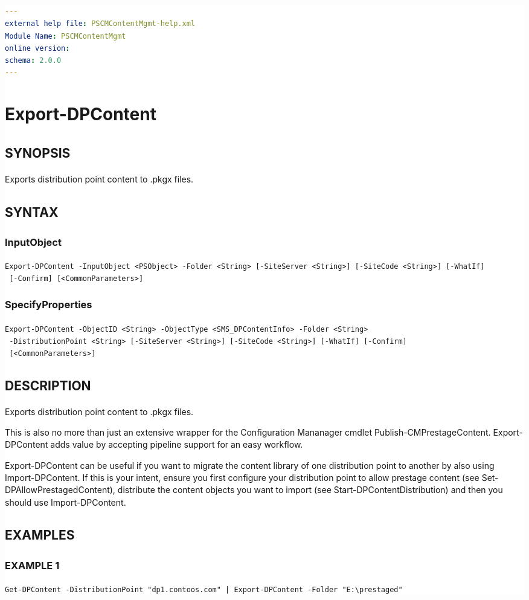 ```yaml
---
external help file: PSCMContentMgmt-help.xml
Module Name: PSCMContentMgmt
online version:
schema: 2.0.0
---
```


# Export-DPContent

## SYNOPSIS
Exports distribution point content to .pkgx files.

## SYNTAX

### InputObject
```
Export-DPContent -InputObject <PSObject> -Folder <String> [-SiteServer <String>] [-SiteCode <String>] [-WhatIf]
 [-Confirm] [<CommonParameters>]
```

### SpecifyProperties
```
Export-DPContent -ObjectID <String> -ObjectType <SMS_DPContentInfo> -Folder <String>
 -DistributionPoint <String> [-SiteServer <String>] [-SiteCode <String>] [-WhatIf] [-Confirm]
 [<CommonParameters>]
```

## DESCRIPTION
Exports distribution point content to .pkgx files.

This is also no more than just an extensive wrapper for the Configuration Mananager cmdlet Publish-CMPrestageContent.
Export-DPContent adds value by accepting pipeline support for an easy workflow.

Export-DPContent can be useful if you want to migrate the content library of one distribution point to another by also using Import-DPContent.
If this is your intent, ensure you first configure your distribution point to allow prestage content (see Set-DPAllowPrestagedContent), distribute the content objects you want to import (see Start-DPContentDistribution) and then you should use Import-DPContent.

## EXAMPLES

### EXAMPLE 1
```
Get-DPContent -DistributionPoint "dp1.contoos.com" | Export-DPContent -Folder "E:\prestaged"
```
